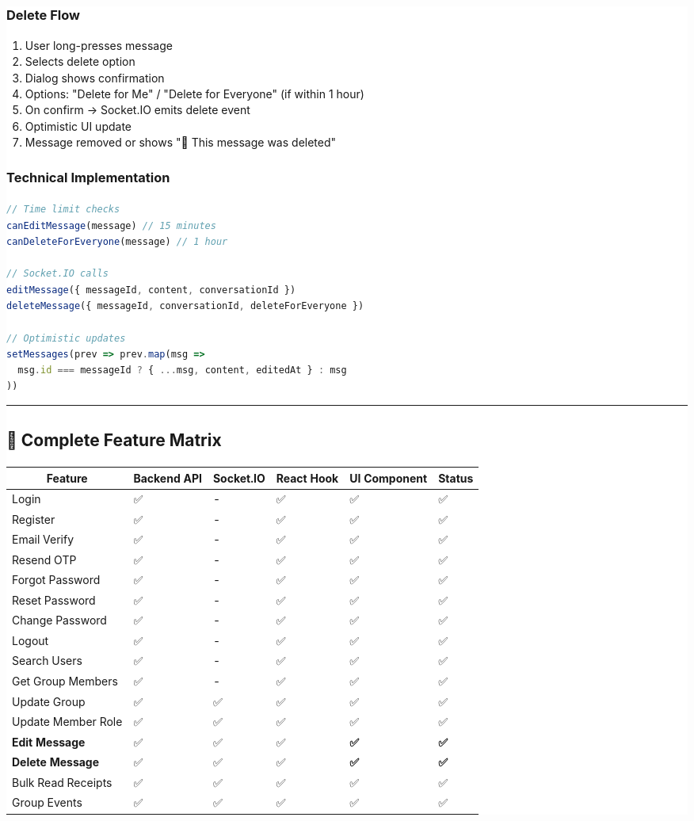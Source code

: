 ### Delete Flow
1. User long-presses message
2. Selects delete option
3. Dialog shows confirmation
4. Options: "Delete for Me" / "Delete for Everyone" (if within 1 hour)
5. On confirm → Socket.IO emits delete event
6. Optimistic UI update
7. Message removed or shows "🚫 This message was deleted"

### Technical Implementation
```typescript
// Time limit checks
canEditMessage(message) // 15 minutes
canDeleteForEveryone(message) // 1 hour

// Socket.IO calls
editMessage({ messageId, content, conversationId })
deleteMessage({ messageId, conversationId, deleteForEveryone })

// Optimistic updates
setMessages(prev => prev.map(msg => 
  msg.id === messageId ? { ...msg, content, editedAt } : msg
))
```

---

## 📱 Complete Feature Matrix

| Feature | Backend API | Socket.IO | React Hook | UI Component | Status |
|---------|-------------|-----------|------------|--------------|--------|
| Login | ✅ | - | ✅ | ✅ | ✅ |
| Register | ✅ | - | ✅ | ✅ | ✅ |
| Email Verify | ✅ | - | ✅ | ✅ | ✅ |
| Resend OTP | ✅ | - | ✅ | ✅ | ✅ |
| Forgot Password | ✅ | - | ✅ | ✅ | ✅ |
| Reset Password | ✅ | - | ✅ | ✅ | ✅ |
| Change Password | ✅ | - | ✅ | ✅ | ✅ |
| Logout | ✅ | - | ✅ | ✅ | ✅ |
| Search Users | ✅ | - | ✅ | ✅ | ✅ |
| Get Group Members | ✅ | - | ✅ | ✅ | ✅ |
| Update Group | ✅ | ✅ | ✅ | ✅ | ✅ |
| Update Member Role | ✅ | ✅ | ✅ | ✅ | ✅ |
| **Edit Message** | ✅ | ✅ | ✅ | **✅** | **✅** |
| **Delete Message** | ✅ | ✅ | ✅ | **✅** | **✅** |
| Bulk Read Receipts | ✅ | ✅ | ✅ | ✅ | ✅ |
| Group Events | ✅ | ✅ | ✅ | ✅ | ✅ |
